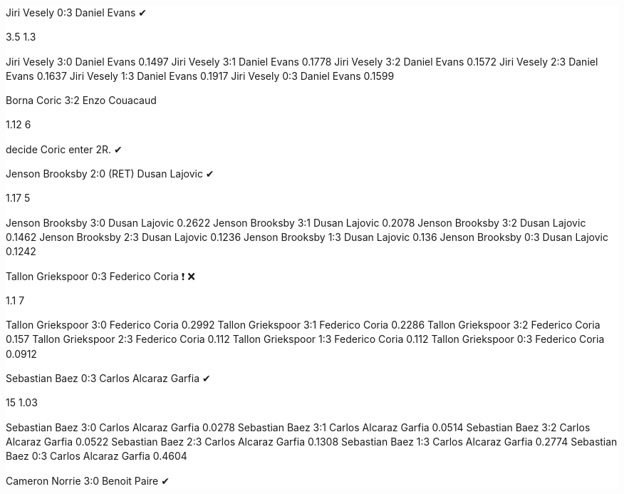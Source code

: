 

Jiri Vesely  0:3  Daniel Evans    ✔

3.5    1.3

Jiri Vesely 3:0 Daniel Evans 0.1497
Jiri Vesely 3:1 Daniel Evans 0.1778
Jiri Vesely 3:2 Daniel Evans 0.1572
Jiri Vesely 2:3 Daniel Evans 0.1637
Jiri Vesely 1:3 Daniel Evans 0.1917
Jiri Vesely 0:3 Daniel Evans 0.1599



Borna Coric  3:2  Enzo Couacaud

1.12    6

decide Coric enter 2R.    ✔



Jenson Brooksby  2:0 (RET) Dusan Lajovic    ✔

1.17    5

Jenson Brooksby 3:0 Dusan Lajovic 0.2622
Jenson Brooksby 3:1 Dusan Lajovic 0.2078
Jenson Brooksby 3:2 Dusan Lajovic 0.1462
Jenson Brooksby 2:3 Dusan Lajovic 0.1236
Jenson Brooksby 1:3 Dusan Lajovic 0.136
Jenson Brooksby 0:3 Dusan Lajovic 0.1242



Tallon Griekspoor  0:3  Federico Coria    ❗    ❌

1.1    7

Tallon Griekspoor 3:0 Federico Coria 0.2992
Tallon Griekspoor 3:1 Federico Coria 0.2286
Tallon Griekspoor 3:2 Federico Coria 0.157
Tallon Griekspoor 2:3 Federico Coria 0.112
Tallon Griekspoor 1:3 Federico Coria 0.112
Tallon Griekspoor 0:3 Federico Coria 0.0912



Sebastian Baez  0:3  Carlos Alcaraz Garfia    ✔

15    1.03

Sebastian Baez 3:0 Carlos Alcaraz Garfia 0.0278
Sebastian Baez 3:1 Carlos Alcaraz Garfia 0.0514
Sebastian Baez 3:2 Carlos Alcaraz Garfia 0.0522
Sebastian Baez 2:3 Carlos Alcaraz Garfia 0.1308
Sebastian Baez 1:3 Carlos Alcaraz Garfia 0.2774
Sebastian Baez 0:3 Carlos Alcaraz Garfia 0.4604



Cameron Norrie  3:0  Benoit Paire    ✔
